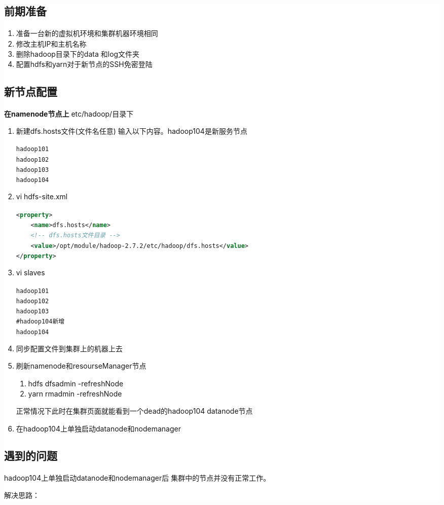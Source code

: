 ## 前期准备

1. 准备一台新的虚拟机环境和集群机器环境相同
2. 修改主机IP和主机名称
3. 删除hadoop目录下的data 和log文件夹
4. 配置hdfs和yarn对于新节点的SSH免密登陆

## 新节点配置

**在namenode节点上**  etc/hadoop/目录下

1. 新建dfs.hosts文件(文件名任意)   输入以下内容。hadoop104是新服务节点

   ```shell
   hadoop101
   hadoop102
   hadoop103
   hadoop104
   ```

2. vi hdfs-site.xml

   ```xml
   <property>
       <name>dfs.hosts</name>
       <!-- dfs.hosts文件目录 -->
       <value>/opt/module/hadoop-2.7.2/etc/hadoop/dfs.hosts</value>
   </property>
   ```

3. vi slaves

   ```txt
   hadoop101
   hadoop102
   hadoop103
   #hadoop104新增
   hadoop104
   ```

4. 同步配置文件到集群上的机器上去

5. 刷新namenode和resourseManager节点

   1. hdfs dfsadmin -refreshNode
   2. yarn rmadmin -refreshNode

   正常情况下此时在集群页面就能看到一个dead的hadoop104 datanode节点

6. 在hadoop104上单独启动datanode和nodemanager

## 遇到的问题

hadoop104上单独启动datanode和nodemanager后  集群中的节点并没有正常工作。

解决思路：
